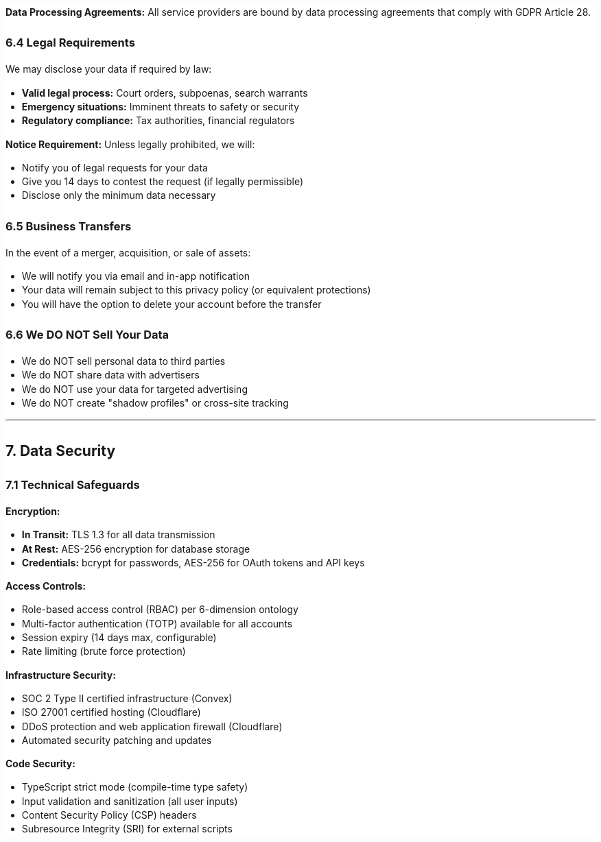 **Data Processing Agreements:**
All service providers are bound by data processing agreements that comply with GDPR Article 28.

### 6.4 Legal Requirements
We may disclose your data if required by law:
- **Valid legal process:** Court orders, subpoenas, search warrants
- **Emergency situations:** Imminent threats to safety or security
- **Regulatory compliance:** Tax authorities, financial regulators

**Notice Requirement:**
Unless legally prohibited, we will:
- Notify you of legal requests for your data
- Give you 14 days to contest the request (if legally permissible)
- Disclose only the minimum data necessary

### 6.5 Business Transfers
In the event of a merger, acquisition, or sale of assets:
- We will notify you via email and in-app notification
- Your data will remain subject to this privacy policy (or equivalent protections)
- You will have the option to delete your account before the transfer

### 6.6 We DO NOT Sell Your Data
- We do NOT sell personal data to third parties
- We do NOT share data with advertisers
- We do NOT use your data for targeted advertising
- We do NOT create "shadow profiles" or cross-site tracking

---

## 7. Data Security

### 7.1 Technical Safeguards

**Encryption:**
- **In Transit:** TLS 1.3 for all data transmission
- **At Rest:** AES-256 encryption for database storage
- **Credentials:** bcrypt for passwords, AES-256 for OAuth tokens and API keys

**Access Controls:**
- Role-based access control (RBAC) per 6-dimension ontology
- Multi-factor authentication (TOTP) available for all accounts
- Session expiry (14 days max, configurable)
- Rate limiting (brute force protection)

**Infrastructure Security:**
- SOC 2 Type II certified infrastructure (Convex)
- ISO 27001 certified hosting (Cloudflare)
- DDoS protection and web application firewall (Cloudflare)
- Automated security patching and updates

**Code Security:**
- TypeScript strict mode (compile-time type safety)
- Input validation and sanitization (all user inputs)
- Content Security Policy (CSP) headers
- Subresource Integrity (SRI) for external scripts
